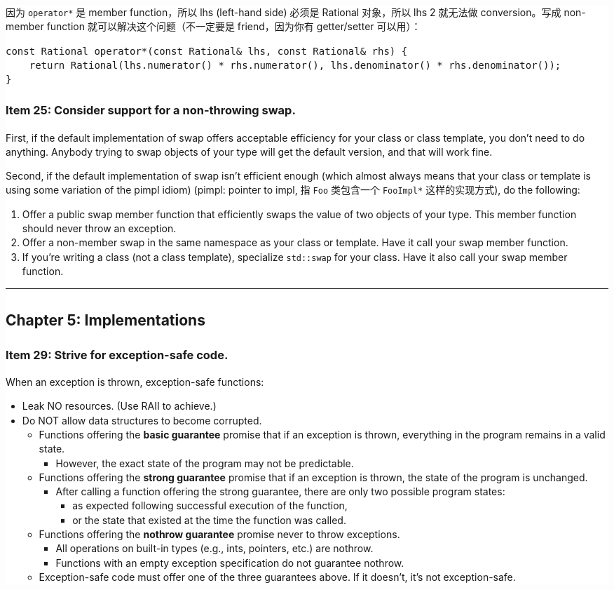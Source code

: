 因为 `operator*` 是 member function，所以 lhs (left-hand side) 必须是 Rational 对象，所以 lhs 2 就无法做 conversion。写成 non-member function 就可以解决这个问题（不一定要是 friend，因为你有 getter/setter 可以用）：

<pre class="prettyprint linenums">
const Rational operator*(const Rational& lhs, const Rational& rhs) {
	return Rational(lhs.numerator() * rhs.numerator(), lhs.denominator() * rhs.denominator());
}
</pre>

### <a name="item-25-consider-support-for-a-non-throwing-swap"></a>Item 25: Consider support for a non-throwing swap. 

First, if the default implementation of swap offers acceptable efficiency for your class or class template, you don’t need to do anything. Anybody trying to swap objects of your type will get the default version, and that will work fine.

Second, if the default implementation of swap isn’t efficient enough (which almost always means that your class or template is using some variation of the pimpl idiom) (pimpl: pointer to impl, 指 `Foo` 类包含一个 `FooImpl*` 这样的实现方式), do the following:

1. Offer a public swap member function that efficiently swaps the value of two objects of your type. This member function should never throw an exception.
2. Offer a non-member swap in the same namespace as your class or template. Have it call your swap member function.
3. If you’re writing a class (not a class template), specialize `std::swap` for your class. Have it also call your swap member function.

-----

## <a name="chapter-5-implementations"></a>Chapter 5: Implementations 



### <a name="item-29-strive-for-exception-safe-code"></a>Item 29: Strive for exception-safe code. 

When an exception is thrown, exception-safe functions:

- Leak NO resources. (Use RAII to achieve.)
- Do NOT allow data structures to become corrupted. 
	- Functions offering the **basic guarantee** promise that if an exception is thrown, everything in the program remains in a valid state.
		- However, the exact state of the program may not be predictable.
	- Functions offering the **strong guarantee** promise that if an exception is thrown, the state of the program is unchanged.
		- After calling a function offering the strong guarantee, there are only two possible program states: 
			- as expected following successful execution of the function, 
			- or the state that existed at the time the function was called.
	- Functions offering the **nothrow guarantee** promise never to throw exceptions. 
		- All operations on built-in types (e.g., ints, pointers, etc.) are nothrow.
		- Functions with an empty exception specification do not guarantee nothrow.
	- Exception-safe code must offer one of the three guarantees above. If it doesn’t, it’s not exception-safe.
	